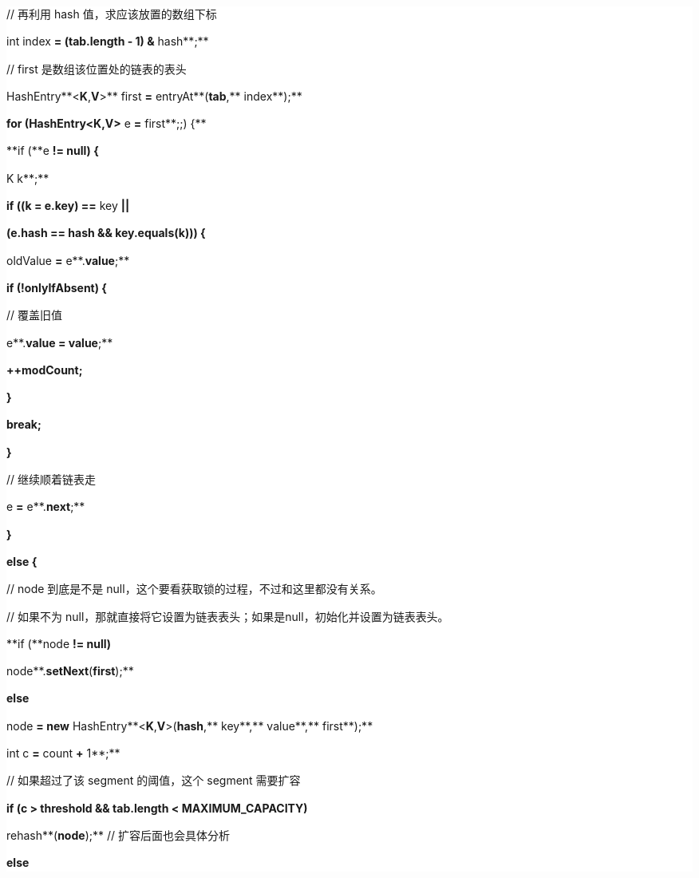 // 再利用 hash 值，求应该放置的数组下标

int index **= (**tab**.**length **-** 1**) &** hash**;**

// first 是数组该位置处的链表的表头

HashEntry**\<**K**,**V**\>** first **=** entryAt**(**tab**,** index**);**

**for (**HashEntry**\<**K**,**V**\>** e **=** first**;;) {**

**if (**e **!= null) {**

K k**;**

**if ((**k **=** e**.**key**) ==** key **\|\|**

**(**e**.**hash **==** hash **&&** key**.**equals**(**k**))) {**

oldValue **=** e**.**value**;**

**if (!**onlyIfAbsent**) {**

// 覆盖旧值

e**.**value **=** value**;**

**++**modCount**;**

**}**

**break;**

**}**

// 继续顺着链表走

e **=** e**.**next**;**

**}**

**else {**

// node 到底是不是 null，这个要看获取锁的过程，不过和这里都没有关系。

// 如果不为
null，那就直接将它设置为链表表头；如果是null，初始化并设置为链表表头。

**if (**node **!= null)**

node**.**setNext**(**first**);**

**else**

node **= new** HashEntry**\<**K**,**V**\>(**hash**,** key**,** value**,**
first**);**

int c **=** count **+** 1**;**

// 如果超过了该 segment 的阈值，这个 segment 需要扩容

**if (**c **\>** threshold **&&** tab**.**length **\<** MAXIMUM_CAPACITY**)**

rehash**(**node**);** // 扩容后面也会具体分析

**else**
